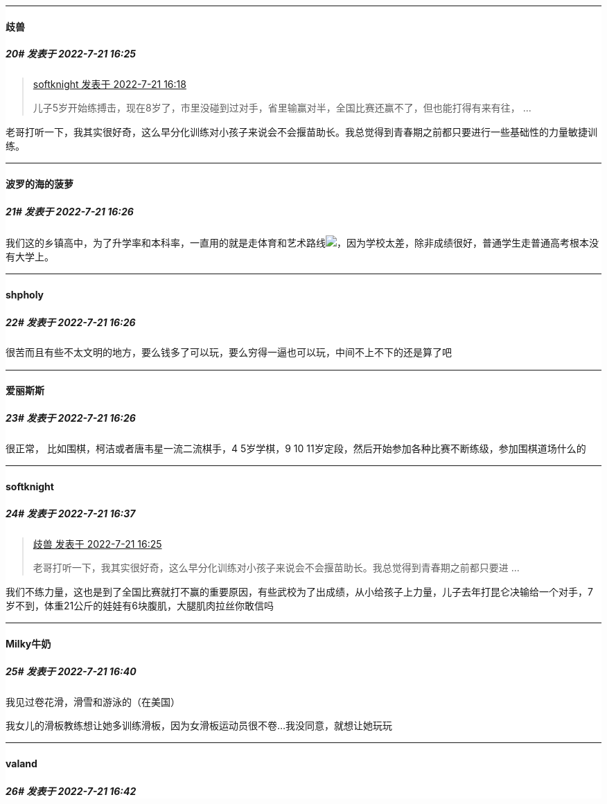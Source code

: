 *****

####  歧兽  
##### 20#       发表于 2022-7-21 16:25

<blockquote><a href="httphttps://bbs.saraba1st.com/2b/forum.php?mod=redirect&amp;goto=findpost&amp;pid=56736370&amp;ptid=2082382" target="_blank">softknight 发表于 2022-7-21 16:18</a>

儿子5岁开始练搏击，现在8岁了，市里没碰到过对手，省里输赢对半，全国比赛还赢不了，但也能打得有来有往， ...</blockquote>
老哥打听一下，我其实很好奇，这么早分化训练对小孩子来说会不会揠苗助长。我总觉得到青春期之前都只要进行一些基础性的力量敏捷训练。

*****

####  波罗的海的菠萝  
##### 21#       发表于 2022-7-21 16:26

我们这的乡镇高中，为了升学率和本科率，一直用的就是走体育和艺术路线<img src="https://static.saraba1st.com/image/smiley/face2017/004.gif" referrerpolicy="no-referrer">，因为学校太差，除非成绩很好，普通学生走普通高考根本没有大学上。

*****

####  shpholy  
##### 22#       发表于 2022-7-21 16:26

很苦而且有些不太文明的地方，要么钱多了可以玩，要么穷得一逼也可以玩，中间不上不下的还是算了吧

*****

####  爱丽斯斯  
##### 23#       发表于 2022-7-21 16:26

很正常， 比如围棋，柯洁或者唐韦星一流二流棋手，4 5岁学棋，9 10 11岁定段，然后开始参加各种比赛不断练级，参加围棋道场什么的

*****

####  softknight  
##### 24#       发表于 2022-7-21 16:37

<blockquote><a href="httphttps://bbs.saraba1st.com/2b/forum.php?mod=redirect&amp;goto=findpost&amp;pid=56736484&amp;ptid=2082382" target="_blank">歧兽 发表于 2022-7-21 16:25</a>

老哥打听一下，我其实很好奇，这么早分化训练对小孩子来说会不会揠苗助长。我总觉得到青春期之前都只要进 ...</blockquote>
我们不练力量，这也是到了全国比赛就打不赢的重要原因，有些武校为了出成绩，从小给孩子上力量，儿子去年打昆仑决输给一个对手，7岁不到，体重21公斤的娃娃有6块腹肌，大腿肌肉拉丝你敢信吗

*****

####  Milky牛奶  
##### 25#       发表于 2022-7-21 16:40

我见过卷花滑，滑雪和游泳的（在美国）

我女儿的滑板教练想让她多训练滑板，因为女滑板运动员很不卷…我没同意，就想让她玩玩

*****

####  valand  
##### 26#       发表于 2022-7-21 16:42
